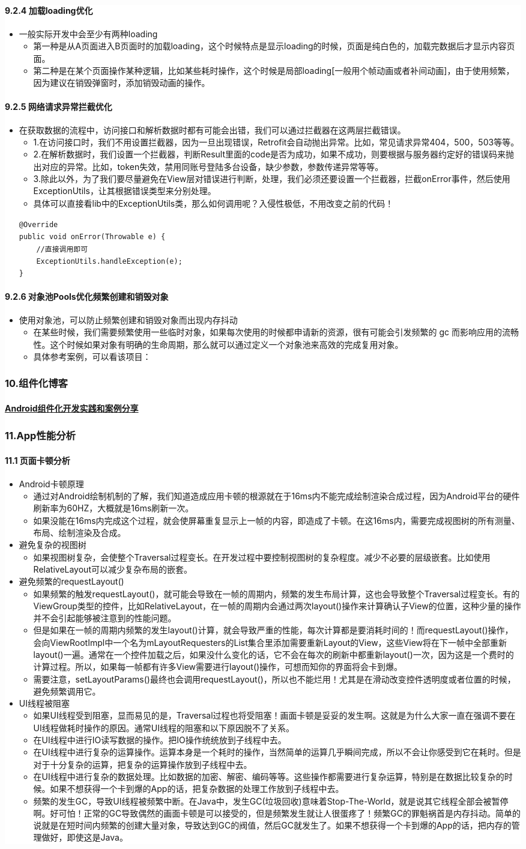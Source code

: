 

#### 9.2.4 加载loading优化
- 一般实际开发中会至少有两种loading
    - 第一种是从A页面进入B页面时的加载loading，这个时候特点是显示loading的时候，页面是纯白色的，加载完数据后才显示内容页面。
    - 第二种是在某个页面操作某种逻辑，比如某些耗时操作，这个时候是局部loading[一般用个帧动画或者补间动画]，由于使用频繁，因为建议在销毁弹窗时，添加销毁动画的操作。



#### 9.2.5 网络请求异常拦截优化
- 在获取数据的流程中，访问接口和解析数据时都有可能会出错，我们可以通过拦截器在这两层拦截错误。
    - 1.在访问接口时，我们不用设置拦截器，因为一旦出现错误，Retrofit会自动抛出异常。比如，常见请求异常404，500，503等等。
    - 2.在解析数据时，我们设置一个拦截器，判断Result里面的code是否为成功，如果不成功，则要根据与服务器约定好的错误码来抛出对应的异常。比如，token失效，禁用同账号登陆多台设备，缺少参数，参数传递异常等等。
    - 3.除此以外，为了我们要尽量避免在View层对错误进行判断，处理，我们必须还要设置一个拦截器，拦截onError事件，然后使用ExceptionUtils，让其根据错误类型来分别处理。
    - 具体可以直接看lib中的ExceptionUtils类，那么如何调用呢？入侵性极低，不用改变之前的代码！
    ```
    @Override
    public void onError(Throwable e) {
        //直接调用即可
        ExceptionUtils.handleException(e);
    }
    ```


#### 9.2.6 对象池Pools优化频繁创建和销毁对象
- 使用对象池，可以防止频繁创建和销毁对象而出现内存抖动
    - 在某些时候，我们需要频繁使用一些临时对象，如果每次使用的时候都申请新的资源，很有可能会引发频繁的 gc 而影响应用的流畅性。这个时候如果对象有明确的生命周期，那么就可以通过定义一个对象池来高效的完成复用对象。
    - 具体参考案例，可以看该项目：




### 10.组件化博客
#### [Android组件化开发实践和案例分享](https://juejin.im/post/5c46e6fb6fb9a049a5713bcc)



### 11.App性能分析
#### 11.1 页面卡顿分析
- Android卡顿原理
    - 通过对Android绘制机制的了解，我们知道造成应用卡顿的根源就在于16ms内不能完成绘制渲染合成过程，因为Android平台的硬件刷新率为60HZ，大概就是16ms刷新一次。
    - 如果没能在16ms内完成这个过程，就会使屏幕重复显示上一帧的内容，即造成了卡顿。在这16ms内，需要完成视图树的所有测量、布局、绘制渲染及合成。
- 避免复杂的视图树
    - 如果视图树复杂，会使整个Traversal过程变长。在开发过程中要控制视图树的复杂程度。减少不必要的层级嵌套。比如使用RelativeLayout可以减少复杂布局的嵌套。
- 避免频繁的requestLayout()
    - 如果频繁的触发requestLayout()，就可能会导致在一帧的周期内，频繁的发生布局计算，这也会导致整个Traversal过程变长。有的ViewGroup类型的控件，比如RelativeLayout，在一帧的周期内会通过两次layout()操作来计算确认子View的位置，这种少量的操作并不会引起能够被注意到的性能问题。
    - 但是如果在一帧的周期内频繁的发生layout()计算，就会导致严重的性能，每次计算都是要消耗时间的！而requestLayout()操作，会向ViewRootImpl中一个名为mLayoutRequesters的List集合里添加需要重新Layout的View，这些View将在下一帧中全部重新layout()一遍。通常在一个控件加载之后，如果没什么变化的话，它不会在每次的刷新中都重新layout()一次，因为这是一个费时的计算过程。所以，如果每一帧都有许多View需要进行layout()操作，可想而知你的界面将会卡到爆。
    - 需要注意，setLayoutParams()最终也会调用requestLayout()，所以也不能烂用！尤其是在滑动改变控件透明度或者位置的时候，避免频繁调用它。
- UI线程被阻塞
    - 如果UI线程受到阻塞，显而易见的是，Traversal过程也将受阻塞！画面卡顿是妥妥的发生啊。这就是为什么大家一直在强调不要在UI线程做耗时操作的原因。通常UI线程的阻塞和以下原因脱不了关系。
    - 在UI线程中进行IO读写数据的操作。把IO操作统统放到子线程中去。
    - 在UI线程中进行复杂的运算操作。运算本身是一个耗时的操作，当然简单的运算几乎瞬间完成，所以不会让你感受到它在耗时。但是对于十分复杂的运算，把复杂的运算操作放到子线程中去。
    - 在UI线程中进行复杂的数据处理。比如数据的加密、解密、编码等等。这些操作都需要进行复杂运算，特别是在数据比较复杂的时候。如果不想获得一个卡到爆的App的话，把复杂数据的处理工作放到子线程中去。
    - 频繁的发生GC，导致UI线程被频繁中断。在Java中，发生GC(垃圾回收)意味着Stop-The-World，就是说其它线程全部会被暂停啊。好可怕！正常的GC导致偶然的画面卡顿是可以接受的，但是频繁发生就让人很蛋疼了！频繁GC的罪魁祸首是内存抖动。简单的说就是在短时间内频繁的创建大量对象，导致达到GC的阀值，然后GC就发生了。如果不想获得一个卡到爆的App的话，把内存的管理做好，即使这是Java。
